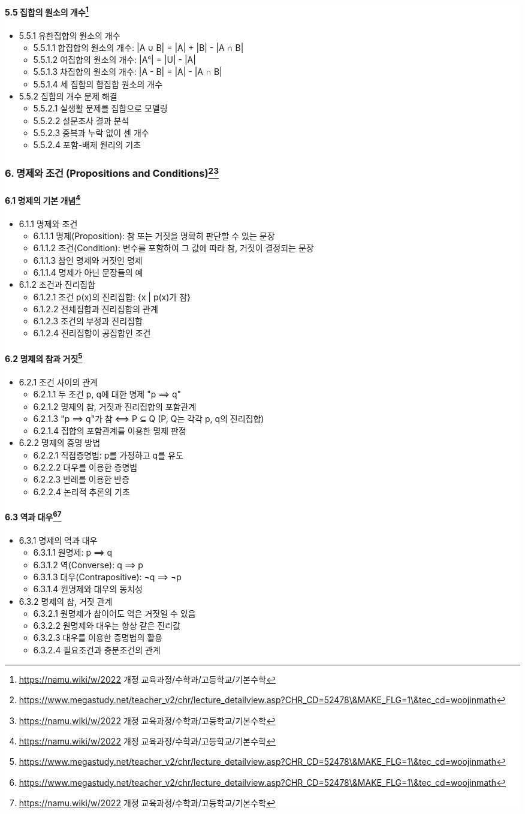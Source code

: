 
#### **5.5 집합의 원소의 개수**[^3]

- 5.5.1 유한집합의 원소의 개수
    - 5.5.1.1 합집합의 원소의 개수: |A ∪ B| = |A| + |B| - |A ∩ B|
    - 5.5.1.2 여집합의 원소의 개수: |Aᶜ| = |U| - |A|
    - 5.5.1.3 차집합의 원소의 개수: |A - B| = |A| - |A ∩ B|
    - 5.5.1.4 세 집합의 합집합 원소의 개수
- 5.5.2 집합의 개수 문제 해결
    - 5.5.2.1 실생활 문제를 집합으로 모델링
    - 5.5.2.2 설문조사 결과 분석
    - 5.5.2.3 중복과 누락 없이 센 개수
    - 5.5.2.4 포함-배제 원리의 기초


### **6. 명제와 조건 (Propositions and Conditions)**[^5][^3]

#### **6.1 명제의 기본 개념**[^3]

- 6.1.1 명제와 조건
    - 6.1.1.1 명제(Proposition): 참 또는 거짓을 명확히 판단할 수 있는 문장
    - 6.1.1.2 조건(Condition): 변수를 포함하여 그 값에 따라 참, 거짓이 결정되는 문장
    - 6.1.1.3 참인 명제와 거짓인 명제
    - 6.1.1.4 명제가 아닌 문장들의 예
- 6.1.2 조건과 진리집합
    - 6.1.2.1 조건 p(x)의 진리집합: {x | p(x)가 참}
    - 6.1.2.2 전체집합과 진리집합의 관계
    - 6.1.2.3 조건의 부정과 진리집합
    - 6.1.2.4 진리집합이 공집합인 조건


#### **6.2 명제의 참과 거짓**[^5]

- 6.2.1 조건 사이의 관계
    - 6.2.1.1 두 조건 p, q에 대한 명제 "p ⟹ q"
    - 6.2.1.2 명제의 참, 거짓과 진리집합의 포함관계
    - 6.2.1.3 "p ⟹ q"가 참 ⟺ P ⊆ Q (P, Q는 각각 p, q의 진리집합)
    - 6.2.1.4 집합의 포함관계를 이용한 명제 판정
- 6.2.2 명제의 증명 방법
    - 6.2.2.1 직접증명법: p를 가정하고 q를 유도
    - 6.2.2.2 대우를 이용한 증명법
    - 6.2.2.3 반례를 이용한 반증
    - 6.2.2.4 논리적 추론의 기초


#### **6.3 역과 대우**[^5][^3]

- 6.3.1 명제의 역과 대우
    - 6.3.1.1 원명제: p ⟹ q
    - 6.3.1.2 역(Converse): q ⟹ p
    - 6.3.1.3 대우(Contrapositive): ¬q ⟹ ¬p
    - 6.3.1.4 원명제와 대우의 동치성
- 6.3.2 명제의 참, 거짓 관계
    - 6.3.2.1 원명제가 참이어도 역은 거짓일 수 있음
    - 6.3.2.2 원명제와 대우는 항상 같은 진리값
    - 6.3.2.3 대우를 이용한 증명법의 활용
    - 6.3.2.4 필요조건과 충분조건의 관계


[^1]: https://namu.wiki/w/2022 개정 교육과정/수학과/고등학교/공통수학
[^2]: https://kkoshil.tistory.com/m/entry/2025년-고1-2학기-수학-어떻게-달라질까
[^3]: https://namu.wiki/w/2022 개정 교육과정/수학과/고등학교/기본수학
[^4]: https://blog.iammathking.com/contents2/j-36
[^5]: https://www.megastudy.net/teacher_v2/chr/lecture_detailview.asp?CHR_CD=52478\&MAKE_FLG=1\&tec_cd=woojinmath
[^6]: https://mowda.tistory.com/entry/2022-개정-수학-교육과정-고등학교
[^7]: https://namu.wiki/w/2022 개정 교육과정/수학과/고등학교
[^8]: https://tabtap.co.kr/web/board/notice/detail/577
[^9]: https://www.megastudybooks.com/book/detail/19
[^10]: godeunghaggyo-1hagnyeon-1haggi-suhag-2022-gaejeonggyoyuggwajeong-jeonce-gaenyeom-wanjeon-bunhae.md
[^11]: https://www.goe.go.kr/resource/old/BBSMSTR_000000030136/BBS_202411010914152012.pdf
[^12]: https://www.youtube.com/watch?v=2x2tbU-4seQ
[^13]: https://text.tsherpa.co.kr/high/book.html?bookcode=text-high-math-10-ma-01
[^14]: https://supportseoltab.oopy.io/233853a5-11dd-8022-9caa-eafc4b2b3c92
[^15]: https://muan.hs.jne.kr/data/attach_data/muan/muan_hs/k2board/na/bbs_116251/ntt_1800639568/doc_2a4ev1c6d=2bve7=40v9f=9ev80=9ddev7a3cv63a1_v3771.pdf
[^16]: https://www.dailystudy.com/a_songpa/curriculum.php?mid=10
[^17]: https://www.aladin.co.kr/shop/wproduct.aspx?ItemId=329381674
[^18]: https://home.pen.go.kr/hscredit/cm/cntnts/cntntsView.do?cntntsId=3729\&mi=17411